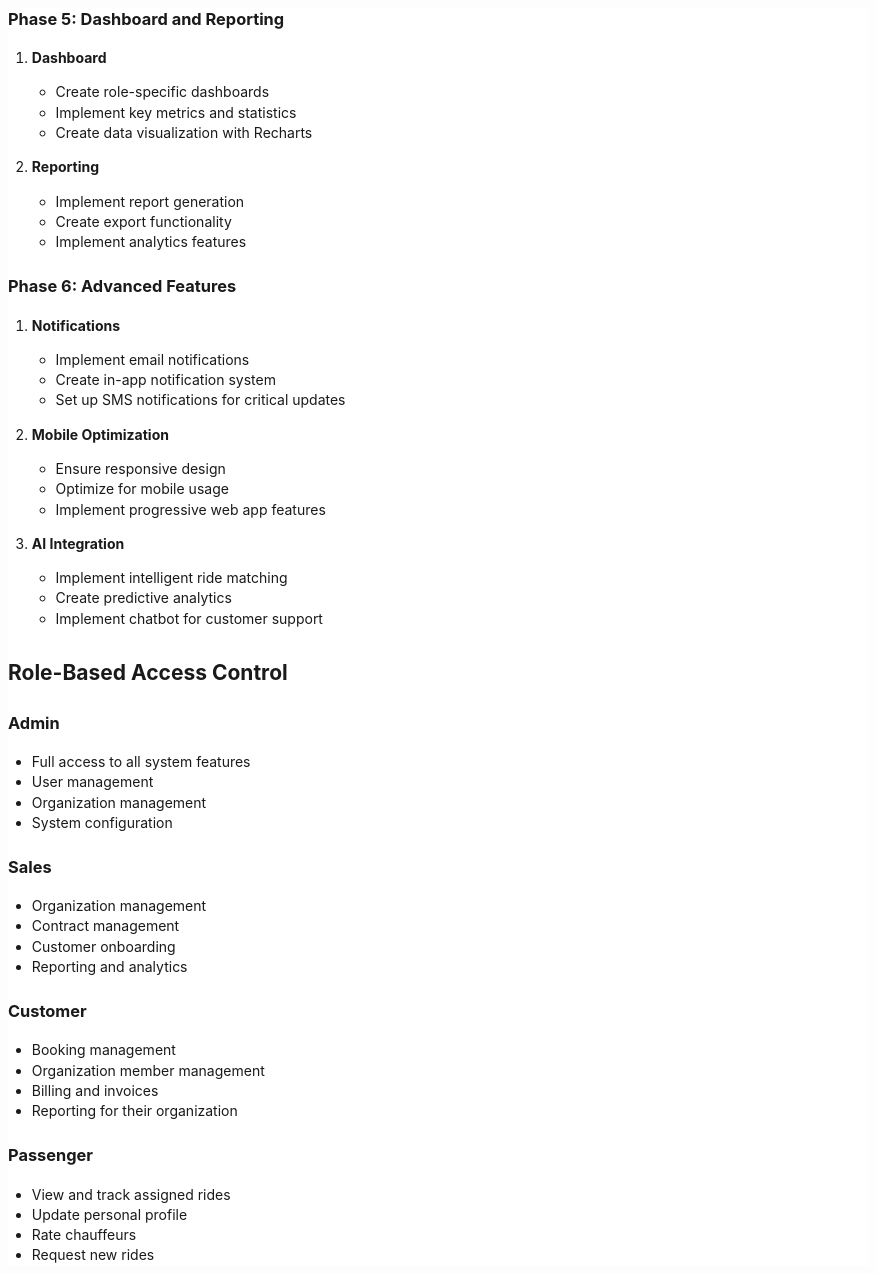 ### Phase 5: Dashboard and Reporting
1. **Dashboard**
   - Create role-specific dashboards
   - Implement key metrics and statistics
   - Create data visualization with Recharts

2. **Reporting**
   - Implement report generation
   - Create export functionality
   - Implement analytics features

### Phase 6: Advanced Features
1. **Notifications**
   - Implement email notifications
   - Create in-app notification system
   - Set up SMS notifications for critical updates

2. **Mobile Optimization**
   - Ensure responsive design
   - Optimize for mobile usage
   - Implement progressive web app features

3. **AI Integration**
   - Implement intelligent ride matching
   - Create predictive analytics
   - Implement chatbot for customer support

## Role-Based Access Control

### Admin
- Full access to all system features
- User management
- Organization management
- System configuration

### Sales
- Organization management
- Contract management
- Customer onboarding
- Reporting and analytics

### Customer
- Booking management
- Organization member management
- Billing and invoices
- Reporting for their organization

### Passenger
- View and track assigned rides
- Update personal profile
- Rate chauffeurs
- Request new rides
